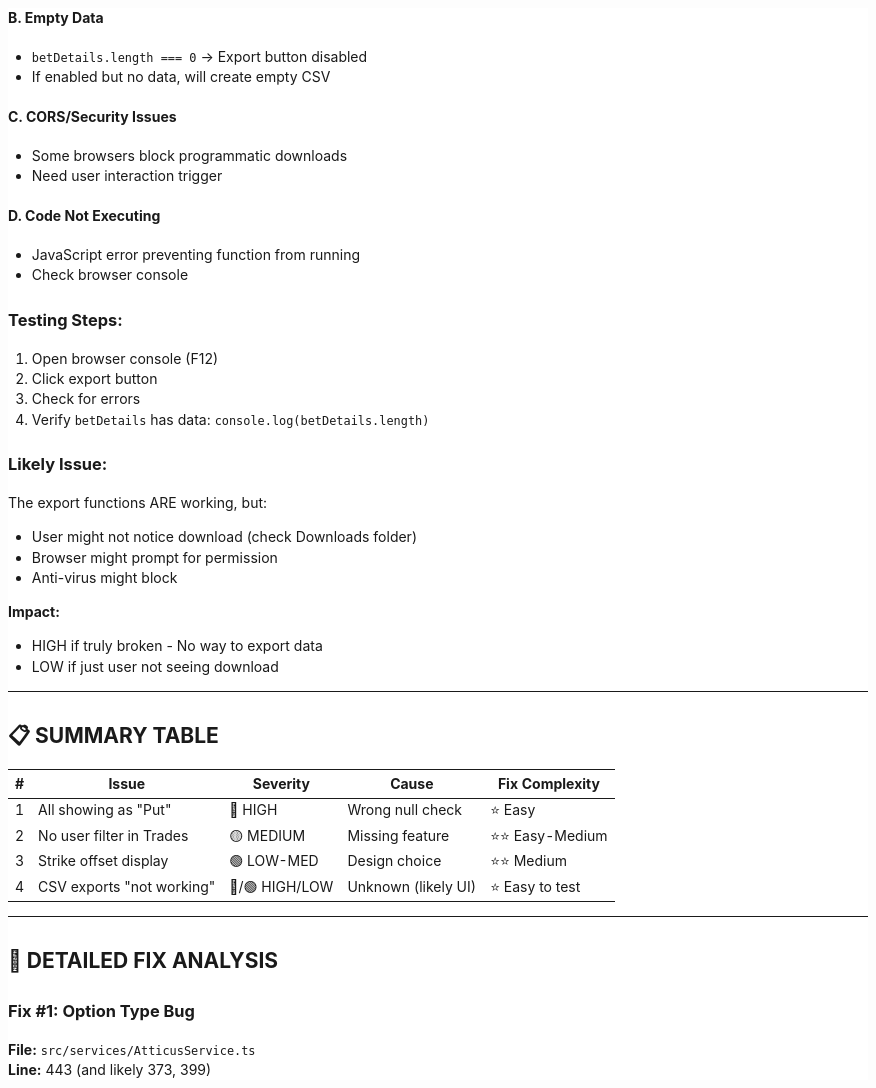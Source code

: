 #### **B. Empty Data**
- `betDetails.length === 0` → Export button disabled
- If enabled but no data, will create empty CSV

#### **C. CORS/Security Issues**
- Some browsers block programmatic downloads
- Need user interaction trigger

#### **D. Code Not Executing**
- JavaScript error preventing function from running
- Check browser console

### **Testing Steps:**
1. Open browser console (F12)
2. Click export button
3. Check for errors
4. Verify `betDetails` has data: `console.log(betDetails.length)`

### **Likely Issue:**
The export functions ARE working, but:
- User might not notice download (check Downloads folder)
- Browser might prompt for permission
- Anti-virus might block

**Impact:**
- HIGH if truly broken - No way to export data
- LOW if just user not seeing download

---

## 📋 **SUMMARY TABLE**

| # | Issue | Severity | Cause | Fix Complexity |
|---|-------|----------|-------|----------------|
| 1 | All showing as "Put" | 🔴 HIGH | Wrong null check | ⭐ Easy |
| 2 | No user filter in Trades | 🟡 MEDIUM | Missing feature | ⭐⭐ Easy-Medium |
| 3 | Strike offset display | 🟢 LOW-MED | Design choice | ⭐⭐ Medium |
| 4 | CSV exports "not working" | 🔴/🟢 HIGH/LOW | Unknown (likely UI) | ⭐ Easy to test |

---

## 🔧 **DETAILED FIX ANALYSIS**

### **Fix #1: Option Type Bug**

**File:** `src/services/AtticusService.ts`  
**Line:** 443 (and likely 373, 399)
